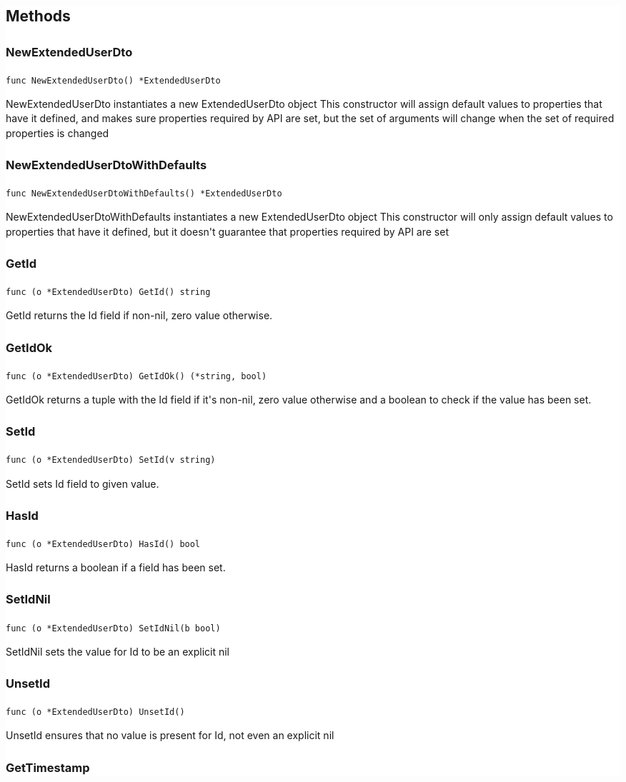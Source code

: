 ## Methods

### NewExtendedUserDto

`func NewExtendedUserDto() *ExtendedUserDto`

NewExtendedUserDto instantiates a new ExtendedUserDto object
This constructor will assign default values to properties that have it defined,
and makes sure properties required by API are set, but the set of arguments
will change when the set of required properties is changed

### NewExtendedUserDtoWithDefaults

`func NewExtendedUserDtoWithDefaults() *ExtendedUserDto`

NewExtendedUserDtoWithDefaults instantiates a new ExtendedUserDto object
This constructor will only assign default values to properties that have it defined,
but it doesn't guarantee that properties required by API are set

### GetId

`func (o *ExtendedUserDto) GetId() string`

GetId returns the Id field if non-nil, zero value otherwise.

### GetIdOk

`func (o *ExtendedUserDto) GetIdOk() (*string, bool)`

GetIdOk returns a tuple with the Id field if it's non-nil, zero value otherwise
and a boolean to check if the value has been set.

### SetId

`func (o *ExtendedUserDto) SetId(v string)`

SetId sets Id field to given value.

### HasId

`func (o *ExtendedUserDto) HasId() bool`

HasId returns a boolean if a field has been set.

### SetIdNil

`func (o *ExtendedUserDto) SetIdNil(b bool)`

 SetIdNil sets the value for Id to be an explicit nil

### UnsetId
`func (o *ExtendedUserDto) UnsetId()`

UnsetId ensures that no value is present for Id, not even an explicit nil
### GetTimestamp
